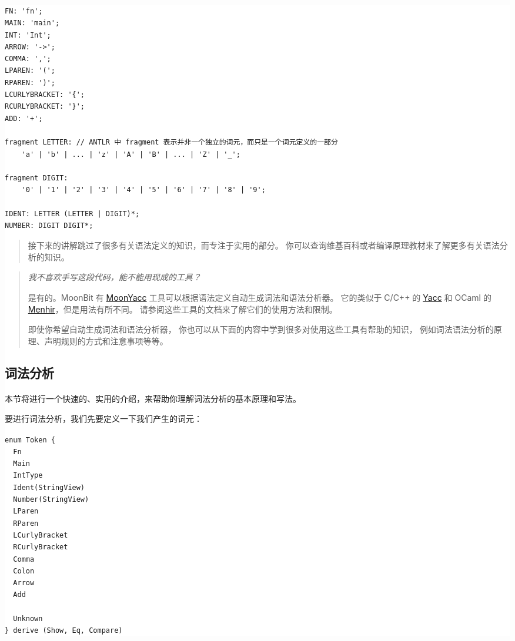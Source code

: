 ```antlr
FN: 'fn';
MAIN: 'main';
INT: 'Int';
ARROW: '->';
COMMA: ',';
LPAREN: '(';
RPAREN: ')';
LCURLYBRACKET: '{';
RCURLYBRACKET: '}';
ADD: '+';

fragment LETTER: // ANTLR 中 fragment 表示并非一个独立的词元，而只是一个词元定义的一部分
    'a' | 'b' | ... | 'z' | 'A' | 'B' | ... | 'Z' | '_';

fragment DIGIT:
    '0' | '1' | '2' | '3' | '4' | '5' | '6' | '7' | '8' | '9';

IDENT: LETTER (LETTER | DIGIT)*;
NUMBER: DIGIT DIGIT*;
```

> 接下来的讲解跳过了很多有关语法定义的知识，而专注于实用的部分。
> 你可以查询维基百科或者编译原理教材来了解更多有关语法分析的知识。

> _我不喜欢手写这段代码，能不能用现成的工具？_
>
> 是有的。MoonBit 有 [MoonYacc][] 工具可以根据语法定义自动生成词法和语法分析器。
> 它的类似于 C/C++ 的 [Yacc][] 和 OCaml 的 [Menhir][]，但是用法有所不同。
> 请参阅这些工具的文档来了解它们的使用方法和限制。
>
> 即使你希望自动生成词法和语法分析器，
> 你也可以从下面的内容中学到很多对使用这些工具有帮助的知识，
> 例如词法语法分析的原理、声明规则的方式和注意事项等等。

[moonyacc]: https://github.com/moonbitlang/moonyacc/
[yacc]: https://en.wikipedia.org/wiki/Yacc
[menhir]: https://gallium.inria.fr/~fpottier/menhir/

## 词法分析

本节将进行一个快速的、实用的介绍，来帮助你理解词法分析的基本原理和写法。

要进行词法分析，我们先要定义一下我们产生的词元：

```mbt
enum Token {
  Fn
  Main
  IntType
  Ident(StringView)
  Number(StringView)
  LParen
  RParen
  LCurlyBracket
  RCurlyBracket
  Comma
  Colon
  Arrow
  Add

  Unknown
} derive (Show, Eq, Compare)
```


[combinator]: https://en.wikipedia.org/wiki/Parser_combinator
[lexer]: https://en.wikipedia.org/wiki/Lexical_analysis
[parser]: https://en.wikipedia.org/wiki/Parsing
[lexing_details]: https://en.wikipedia.org/wiki/Lexical_analysis#Details
[moonlex]: https://github.com/moonbitlang/moonlex
[td]: https://en.wikipedia.org/wiki/Top-down_parsing
[bu]: https://en.wikipedia.org/wiki/Bottom-up_parsing
[rd]: https://en.wikipedia.org/wiki/Recursive_descent_parser
[ll1]: https://en.wikipedia.org/wiki/LL_parser
[lrecursion]: https://en.wikipedia.org/wiki/Left_recursion
[assoc]: https://en.wikipedia.org/wiki/Associative_property